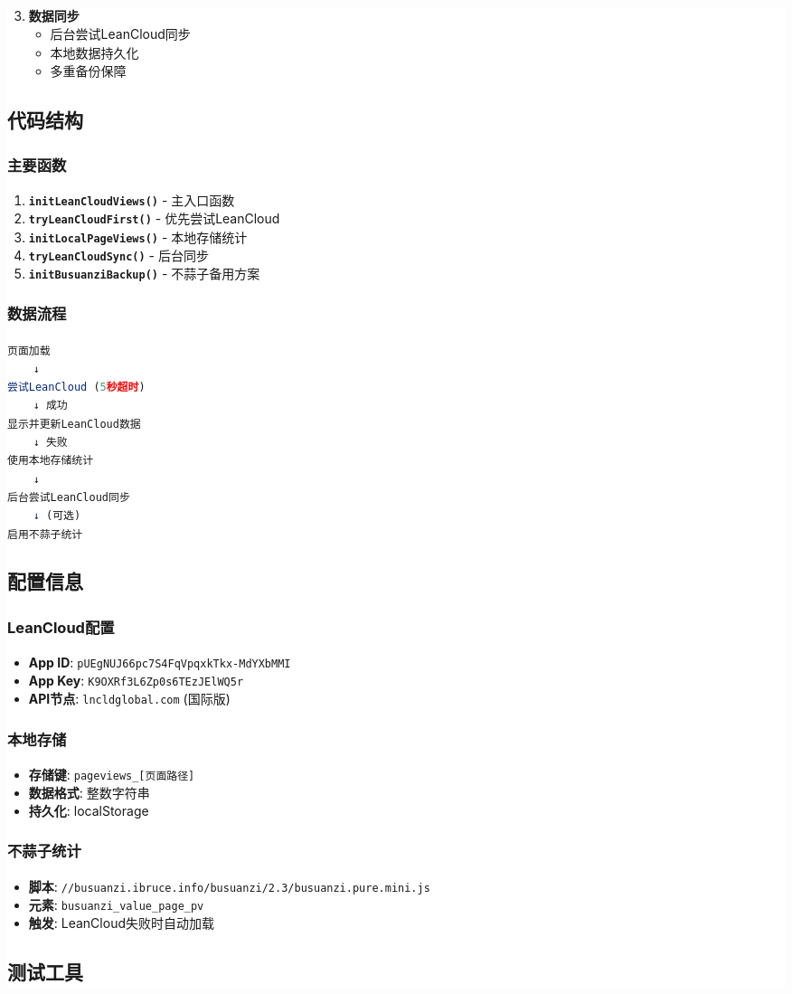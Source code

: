 3. **数据同步**
   - 后台尝试LeanCloud同步
   - 本地数据持久化
   - 多重备份保障

## 代码结构

### 主要函数

1. **`initLeanCloudViews()`** - 主入口函数
2. **`tryLeanCloudFirst()`** - 优先尝试LeanCloud
3. **`initLocalPageViews()`** - 本地存储统计
4. **`tryLeanCloudSync()`** - 后台同步
5. **`initBusuanziBackup()`** - 不蒜子备用方案

### 数据流程

```javascript
页面加载
    ↓
尝试LeanCloud (5秒超时)
    ↓ 成功
显示并更新LeanCloud数据
    ↓ 失败
使用本地存储统计
    ↓
后台尝试LeanCloud同步
    ↓ (可选)
启用不蒜子统计
```

## 配置信息

### LeanCloud配置
- **App ID**: `pUEgNUJ66pc7S4FqVpqxkTkx-MdYXbMMI`
- **App Key**: `K9OXRf3L6Zp0s6TEzJElWQ5r`
- **API节点**: `lncldglobal.com` (国际版)

### 本地存储
- **存储键**: `pageviews_[页面路径]`
- **数据格式**: 整数字符串
- **持久化**: localStorage

### 不蒜子统计
- **脚本**: `//busuanzi.ibruce.info/busuanzi/2.3/busuanzi.pure.mini.js`
- **元素**: `busuanzi_value_page_pv`
- **触发**: LeanCloud失败时自动加载

## 测试工具

